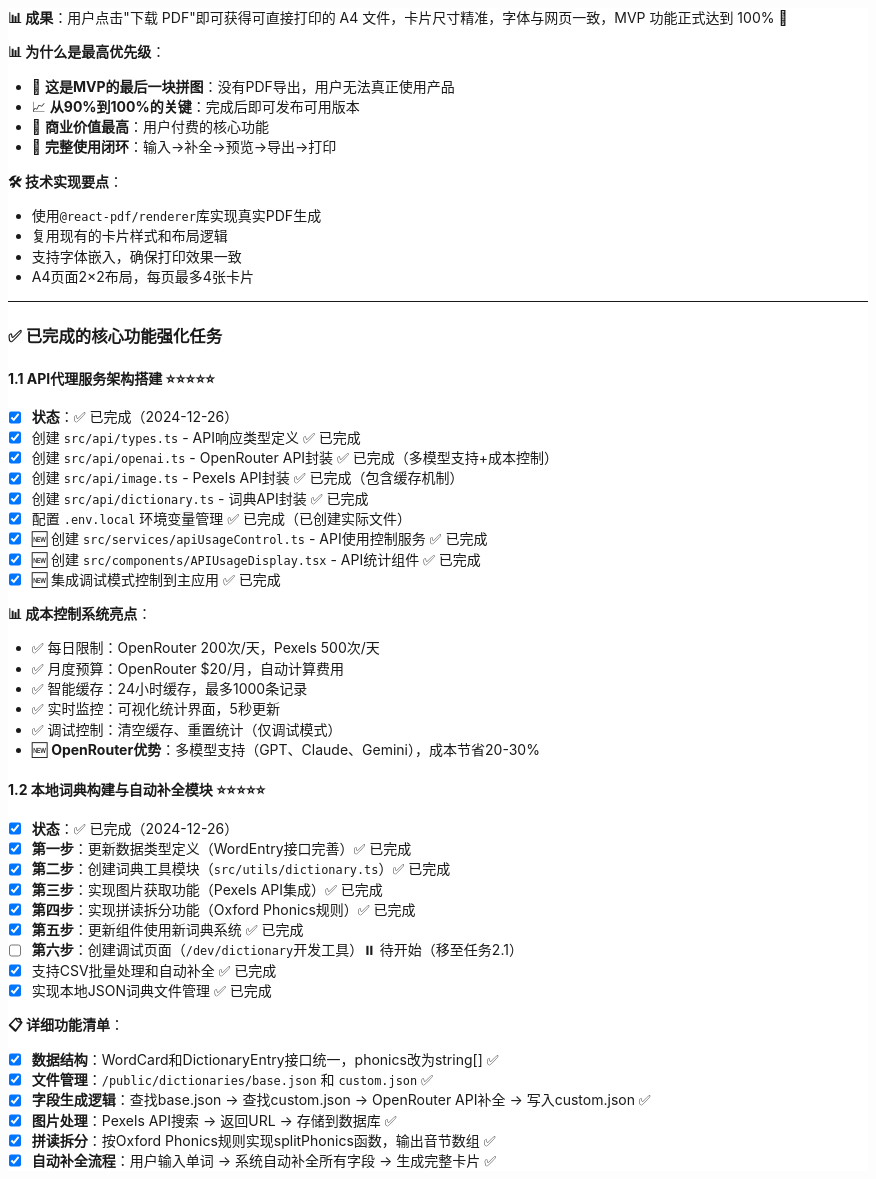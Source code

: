 **📊 成果**：用户点击"下载 PDF"即可获得可直接打印的 A4 文件，卡片尺寸精准，字体与网页一致，MVP 功能正式达到 100% 🎉

**📊 为什么是最高优先级**：
- 🎯 **这是MVP的最后一块拼图**：没有PDF导出，用户无法真正使用产品
- 📈 **从90%到100%的关键**：完成后即可发布可用版本  
- 💼 **商业价值最高**：用户付费的核心功能
- 🔄 **完整使用闭环**：输入→补全→预览→导出→打印

**🛠️ 技术实现要点**：
- 使用`@react-pdf/renderer`库实现真实PDF生成
- 复用现有的卡片样式和布局逻辑
- 支持字体嵌入，确保打印效果一致
- A4页面2×2布局，每页最多4张卡片

---

### **✅ 已完成的核心功能强化任务**

#### **1.1 API代理服务架构搭建** ⭐⭐⭐⭐⭐
- [x] **状态**：✅ 已完成（2024-12-26）
- [x] 创建 `src/api/types.ts` - API响应类型定义 ✅ 已完成
- [x] 创建 `src/api/openai.ts` - OpenRouter API封装 ✅ 已完成（多模型支持+成本控制）
- [x] 创建 `src/api/image.ts` - Pexels API封装 ✅ 已完成（包含缓存机制）
- [x] 创建 `src/api/dictionary.ts` - 词典API封装 ✅ 已完成
- [x] 配置 `.env.local` 环境变量管理 ✅ 已完成（已创建实际文件）
- [x] 🆕 创建 `src/services/apiUsageControl.ts` - API使用控制服务 ✅ 已完成
- [x] 🆕 创建 `src/components/APIUsageDisplay.tsx` - API统计组件 ✅ 已完成
- [x] 🆕 集成调试模式控制到主应用 ✅ 已完成

**📊 成本控制系统亮点**：
- ✅ 每日限制：OpenRouter 200次/天，Pexels 500次/天
- ✅ 月度预算：OpenRouter $20/月，自动计算费用
- ✅ 智能缓存：24小时缓存，最多1000条记录
- ✅ 实时监控：可视化统计界面，5秒更新
- ✅ 调试控制：清空缓存、重置统计（仅调试模式）
- 🆕 **OpenRouter优势**：多模型支持（GPT、Claude、Gemini），成本节省20-30%

#### **1.2 本地词典构建与自动补全模块** ⭐⭐⭐⭐⭐
- [x] **状态**：✅ 已完成（2024-12-26）
- [x] **第一步**：更新数据类型定义（WordEntry接口完善）✅ 已完成
- [x] **第二步**：创建词典工具模块（`src/utils/dictionary.ts`）✅ 已完成
- [x] **第三步**：实现图片获取功能（Pexels API集成）✅ 已完成
- [x] **第四步**：实现拼读拆分功能（Oxford Phonics规则）✅ 已完成
- [x] **第五步**：更新组件使用新词典系统 ✅ 已完成
- [ ] **第六步**：创建调试页面（`/dev/dictionary`开发工具）⏸️ 待开始（移至任务2.1）
- [x] 支持CSV批量处理和自动补全 ✅ 已完成
- [x] 实现本地JSON词典文件管理 ✅ 已完成

**📋 详细功能清单**：
- [x] **数据结构**：WordCard和DictionaryEntry接口统一，phonics改为string[] ✅
- [x] **文件管理**：`/public/dictionaries/base.json` 和 `custom.json` ✅
- [x] **字段生成逻辑**：查找base.json → 查找custom.json → OpenRouter API补全 → 写入custom.json ✅
- [x] **图片处理**：Pexels API搜索 → 返回URL → 存储到数据库 ✅
- [x] **拼读拆分**：按Oxford Phonics规则实现splitPhonics函数，输出音节数组 ✅
- [x] **自动补全流程**：用户输入单词 → 系统自动补全所有字段 → 生成完整卡片 ✅
